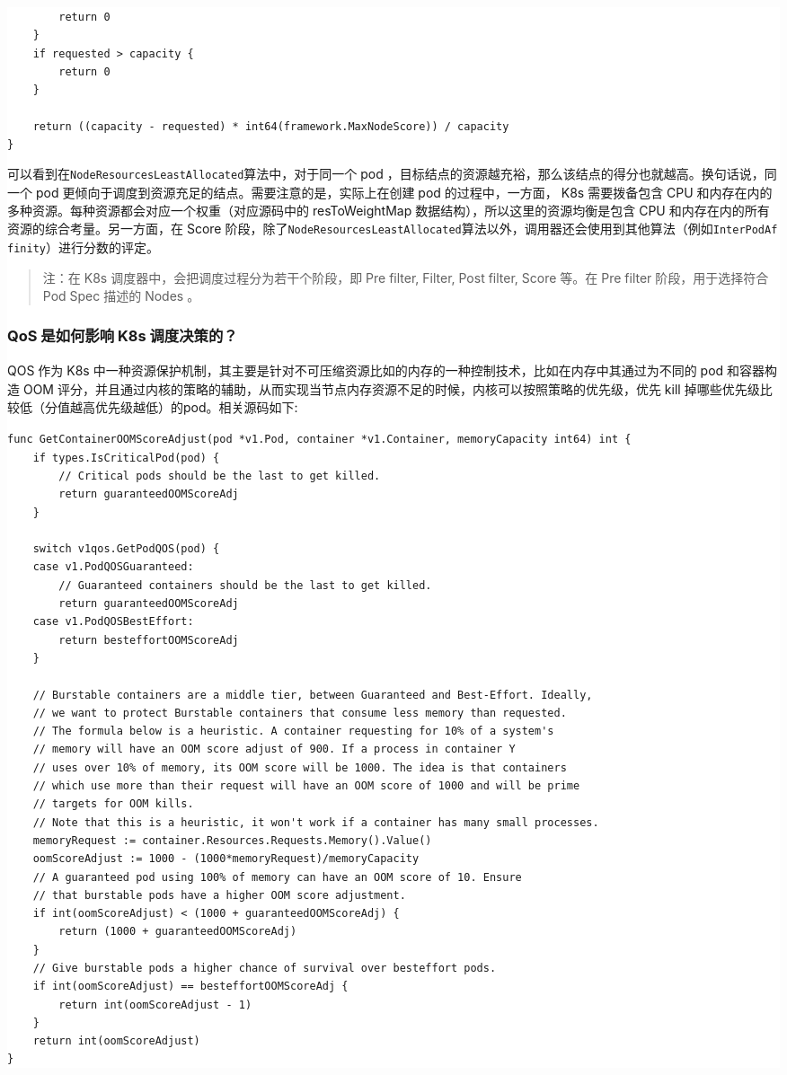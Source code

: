 ```golang
		return 0
	}
	if requested > capacity {
		return 0
	}

	return ((capacity - requested) * int64(framework.MaxNodeScore)) / capacity
}
```

可以看到在`NodeResourcesLeastAllocated`算法中，对于同一个 pod ，目标结点的资源越充裕，那么该结点的得分也就越高。换句话说，同一个 pod 更倾向于调度到资源充足的结点。需要注意的是，实际上在创建 pod 的过程中，一方面， K8s 需要拨备包含 CPU 和内存在内的多种资源。每种资源都会对应一个权重（对应源码中的 resToWeightMap 数据结构），所以这里的资源均衡是包含 CPU 和内存在内的所有资源的综合考量。另一方面，在 Score 阶段，除了`NodeResourcesLeastAllocated`算法以外，调用器还会使用到其他算法（例如`InterPodAffinity`）进行分数的评定。

> 注：在 K8s 调度器中，会把调度过程分为若干个阶段，即 Pre filter, Filter, Post filter, Score 等。在 Pre filter 阶段，用于选择符合  Pod Spec 描述的 Nodes 。

### QoS 是如何影响 K8s 调度决策的？

QOS 作为 K8s 中一种资源保护机制，其主要是针对不可压缩资源比如的内存的一种控制技术，比如在内存中其通过为不同的 pod 和容器构造 OOM 评分，并且通过内核的策略的辅助，从而实现当节点内存资源不足的时候，内核可以按照策略的优先级，优先 kill 掉哪些优先级比较低（分值越高优先级越低）的pod。相关源码如下:

```golang
func GetContainerOOMScoreAdjust(pod *v1.Pod, container *v1.Container, memoryCapacity int64) int {
	if types.IsCriticalPod(pod) {
		// Critical pods should be the last to get killed.
		return guaranteedOOMScoreAdj
	}

	switch v1qos.GetPodQOS(pod) {
	case v1.PodQOSGuaranteed:
		// Guaranteed containers should be the last to get killed.
		return guaranteedOOMScoreAdj
	case v1.PodQOSBestEffort:
		return besteffortOOMScoreAdj
	}

	// Burstable containers are a middle tier, between Guaranteed and Best-Effort. Ideally,
	// we want to protect Burstable containers that consume less memory than requested.
	// The formula below is a heuristic. A container requesting for 10% of a system's
	// memory will have an OOM score adjust of 900. If a process in container Y
	// uses over 10% of memory, its OOM score will be 1000. The idea is that containers
	// which use more than their request will have an OOM score of 1000 and will be prime
	// targets for OOM kills.
	// Note that this is a heuristic, it won't work if a container has many small processes.
	memoryRequest := container.Resources.Requests.Memory().Value()
	oomScoreAdjust := 1000 - (1000*memoryRequest)/memoryCapacity
	// A guaranteed pod using 100% of memory can have an OOM score of 10. Ensure
	// that burstable pods have a higher OOM score adjustment.
	if int(oomScoreAdjust) < (1000 + guaranteedOOMScoreAdj) {
		return (1000 + guaranteedOOMScoreAdj)
	}
	// Give burstable pods a higher chance of survival over besteffort pods.
	if int(oomScoreAdjust) == besteffortOOMScoreAdj {
		return int(oomScoreAdjust - 1)
	}
	return int(oomScoreAdjust)
}
```
